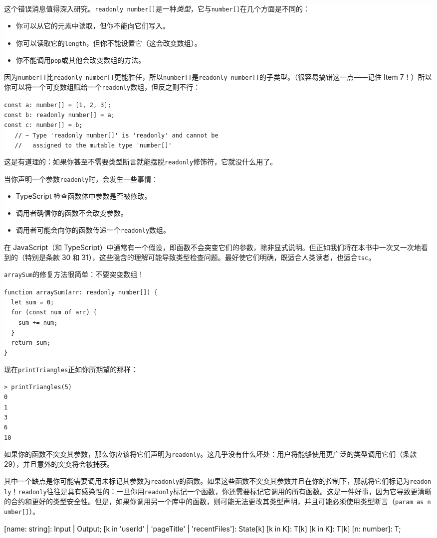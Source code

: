 这个错误消息值得深入研究。`readonly number[]`是一种*类型*，它与`number[]`在几个方面是不同的：

+   你可以从它的元素中读取，但你不能向它们写入。

+   你可以读取它的`length`，但你不能设置它（这会改变数组）。

+   你不能调用`pop`或其他会改变数组的方法。

因为`number[]`比`readonly number[]`更能胜任，所以`number[]`是`readonly number[]`的子类型。（很容易搞错这一点——记住 Item 7！）所以你可以将一个可变数组赋给一个`readonly`数组，但反之则不行：

```
const a: number[] = [1, 2, 3];
const b: readonly number[] = a;
const c: number[] = b;
   // ~ Type 'readonly number[]' is 'readonly' and cannot be
   //   assigned to the mutable type 'number[]'
```

这是有道理的：如果你甚至不需要类型断言就能摆脱`readonly`修饰符，它就没什么用了。

当你声明一个参数`readonly`时，会发生一些事情：

+   TypeScript 检查函数体中参数是否被修改。

+   调用者确信你的函数不会改变参数。

+   调用者可能会向你的函数传递一个`readonly`数组。

在 JavaScript（和 TypeScript）中通常有一个假设，即函数不会突变它们的参数，除非显式说明。但正如我们将在本书中一次又一次地看到的（特别是条款 30 和 31），这些隐含的理解可能导致类型检查问题。最好使它们明确，既适合人类读者，也适合`tsc`。

`arraySum`的修复方法很简单：不要突变数组！

```
function arraySum(arr: readonly number[]) {
  let sum = 0;
  for (const num of arr) {
    sum += num;
  }
  return sum;
}
```

现在`printTriangles`正如你所期望的那样：

```
> printTriangles(5)
0
1
3
6
10
```

如果你的函数不突变其参数，那么你应该将它们声明为`readonly`。这几乎没有什么坏处：用户将能够使用更广泛的类型调用它们（条款 29），并且意外的突变将会被捕获。

其中一个缺点是你可能需要调用未标记其参数为`readonly`的函数。如果这些函数不突变其参数并且在你的控制下，那就将它们标记为`readonly`！`readonly`往往是具有感染性的：一旦你用`readonly`标记一个函数，你还需要标记它调用的所有函数。这是一件好事，因为它导致更清晰的合约和更好的类型安全性。但是，如果你调用另一个库中的函数，则可能无法更改其类型声明，并且可能必须使用类型断言（`param as number[]`）。


  [otherOptions: string]: unknown;
  [key: string]: string;
  [name: string]: Input | Output;
  [k in 'userId' | 'pageTitle' | 'recentFiles']: State[k]
  [k in K]: T[k]
  [k in K]: T[k]
  [n: number]: T;